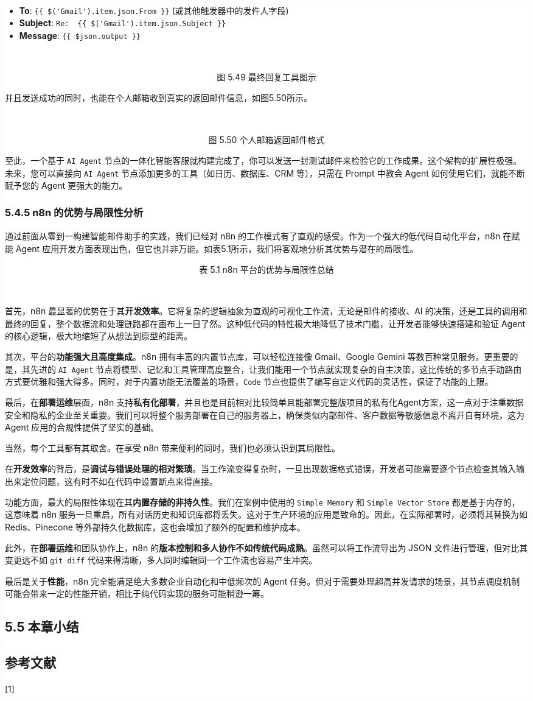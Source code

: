 - <strong>To</strong>: `{{ $('Gmail').item.json.From }}` (或其他触发器中的发件人字段)
- <strong>Subject</strong>: `Re:  {{ $('Gmail').item.json.Subject }}`
- <strong>Message</strong>: `{{ $json.output }}`

<div align="center">
  <img src="https://raw.githubusercontent.com/datawhalechina/Hello-Agents/main/docs/images/5-figures/n8n-12.png" alt="" width="90%"/>
  <p>图 5.49 最终回复工具图示</p>
</div>

并且发送成功的同时，也能在个人邮箱收到真实的返回邮件信息，如图5.50所示。

<div align="center">
  <img src="https://raw.githubusercontent.com/datawhalechina/Hello-Agents/main/docs/images/5-figures/n8n-13.png" alt="" width="90%"/>
  <p>图 5.50 个人邮箱返回邮件格式</p>
</div>

至此，一个基于 `AI Agent` 节点的一体化智能客服就构建完成了，你可以发送一封测试邮件来检验它的工作成果。这个架构的扩展性极强。未来，您可以直接向 `AI Agent` 节点添加更多的工具（如日历、数据库、CRM 等），只需在 Prompt 中教会 Agent 如何使用它们，就能不断赋予您的 Agent 更强大的能力。

### 5.4.5 n8n 的优势与局限性分析

通过前面从零到一构建智能邮件助手的实践，我们已经对 n8n 的工作模式有了直观的感受。作为一个强大的低代码自动化平台，n8n 在赋能 Agent 应用开发方面表现出色，但它也并非万能。如表5.1所示，我们将客观地分析其优势与潜在的局限性。

<div align="center">
  <p>表 5.1 n8n 平台的优势与局限性总结</p>
  <img src="https://raw.githubusercontent.com/datawhalechina/Hello-Agents/main/docs/images/5-figures/n8n-14.png" alt="" width="90%"/>
</div>

首先，n8n 最显著的优势在于其<strong>开发效率</strong>。它将复杂的逻辑抽象为直观的可视化工作流，无论是邮件的接收、AI 的决策，还是工具的调用和最终的回复，整个数据流和处理链路都在画布上一目了然。这种低代码的特性极大地降低了技术门槛，让开发者能够快速搭建和验证 Agent 的核心逻辑，极大地缩短了从想法到原型的距离。

其次，平台的<strong>功能强大且高度集成</strong>。n8n 拥有丰富的内置节点库，可以轻松连接像 Gmail、Google Gemini 等数百种常见服务。更重要的是，其先进的 `AI Agent` 节点将模型、记忆和工具管理高度整合，让我们能用一个节点就实现复杂的自主决策，这比传统的多节点手动路由方式要优雅和强大得多。同时，对于内置功能无法覆盖的场景，`Code` 节点也提供了编写自定义代码的灵活性，保证了功能的上限。

最后，在<strong>部署运维</strong>层面，n8n 支持<strong>私有化部署</strong>，并且也是目前相对比较简单且能部署完整版项目的私有化Agent方案，这一点对于注重数据安全和隐私的企业至关重要。我们可以将整个服务部署在自己的服务器上，确保类似内部邮件、客户数据等敏感信息不离开自有环境，这为 Agent 应用的合规性提供了坚实的基础。

当然，每个工具都有其取舍。在享受 n8n 带来便利的同时，我们也必须认识到其局限性。

在<strong>开发效率</strong>的背后，是<strong>调试与错误处理的相对繁琐</strong>。当工作流变得复杂时，一旦出现数据格式错误，开发者可能需要逐个节点检查其输入输出来定位问题，这有时不如在代码中设置断点来得直接。

功能方面，最大的局限性体现在其<strong>内置存储的非持久性</strong>。我们在案例中使用的 `Simple Memory` 和 `Simple Vector Store` 都是基于内存的，这意味着 n8n 服务一旦重启，所有对话历史和知识库都将丢失。这对于生产环境的应用是致命的。因此，在实际部署时，必须将其替换为如 Redis、Pinecone 等外部持久化数据库，这也会增加了额外的配置和维护成本。

此外，在<strong>部署运维</strong>和团队协作上，n8n 的<strong>版本控制和多人协作不如传统代码成熟</strong>。虽然可以将工作流导出为 JSON 文件进行管理，但对比其变更远不如 `git diff` 代码来得清晰，多人同时编辑同一个工作流也容易产生冲突。

最后是关于<strong>性能</strong>，n8n 完全能满足绝大多数企业自动化和中低频次的 Agent 任务。但对于需要处理超高并发请求的场景，其节点调度机制可能会带来一定的性能开销，相比于纯代码实现的服务可能稍逊一筹。

## 5.5 本章小结

## 参考文献
[1]
